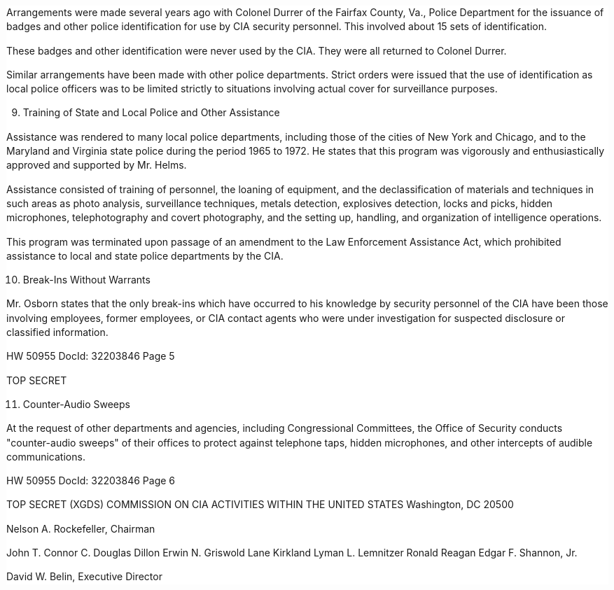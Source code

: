Arrangements were made several years ago with Colonel Durrer of the Fairfax County, Va., Police Department for the issuance of badges and other police identification for use by CIA security personnel. This involved about 15 sets of identification.

These badges and other identification were never used by the CIA. They were all returned to Colonel Durrer.

Similar arrangements have been made with other police departments. Strict orders were issued that the use of identification as local police officers was to be limited strictly to situations involving actual cover for surveillance purposes.

9. Training of State and Local Police and Other Assistance

Assistance was rendered to many local police departments, including those of the cities of New York and Chicago, and to the Maryland and Virginia state police during the period 1965 to 1972. He states that this program was vigorously and enthusiastically approved and supported by Mr. Helms.

Assistance consisted of training of personnel, the loaning of equipment, and the declassification of materials and techniques in such areas as photo analysis, surveillance techniques, metals detection, explosives detection, locks and picks, hidden microphones, telephotography and covert photography, and the setting up, handling, and organization of intelligence operations.

This program was terminated upon passage of an amendment to the Law Enforcement Assistance Act, which prohibited assistance to local and state police departments by the CIA.

10. Break-Ins Without Warrants

Mr. Osborn states that the only break-ins which have occurred to his knowledge by security personnel of the CIA have been those involving employees, former employees, or CIA contact agents who were under investigation for suspected disclosure or classified information.

HW 50955 DocId: 32203846 Page 5

TOP SECRET

11. Counter-Audio Sweeps

At the request of other departments and agencies, including Congressional Committees, the Office of Security conducts "counter-audio sweeps" of their offices to protect against telephone taps, hidden microphones, and other intercepts of audible communications.

HW 50955 DocId: 32203846 Page 6

TOP SECRET (XGDS)
COMMISSION ON CIA ACTIVITIES WITHIN THE UNITED STATES
Washington, DC 20500

Nelson A. Rockefeller,
Chairman

John T. Connor
C. Douglas Dillon
Erwin N. Griswold
Lane Kirkland
Lyman L. Lemnitzer
Ronald Reagan
Edgar F. Shannon, Jr.

David W. Belin,
Executive Director
